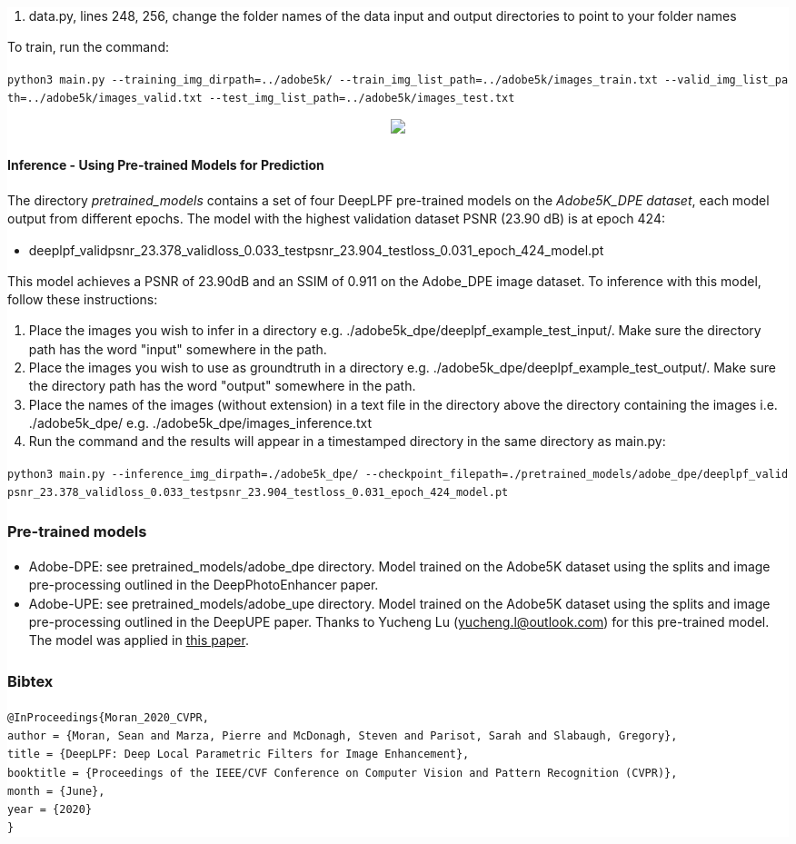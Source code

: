 1. data.py, lines 248, 256, change the folder names of the data input and output directories to point to your folder names

To train, run the command:

```
python3 main.py --training_img_dirpath=../adobe5k/ --train_img_list_path=../adobe5k/images_train.txt --valid_img_list_path=../adobe5k/images_valid.txt --test_img_list_path=../adobe5k/images_test.txt
```

<p align="center">
<img src="./images/deeplpf_training_loss.png" width="80%"/>
</p>

#### Inference - Using Pre-trained Models for Prediction

The directory _pretrained_models_ contains a set of four DeepLPF pre-trained models on the _Adobe5K_DPE dataset_, each model output from different epochs. The model with the highest validation dataset PSNR (23.90 dB) is at epoch 424:

* deeplpf_validpsnr_23.378_validloss_0.033_testpsnr_23.904_testloss_0.031_epoch_424_model.pt

This model achieves a PSNR of 23.90dB and an SSIM of 0.911 on the Adobe_DPE image dataset. To inference with this model, follow these instructions:

1. Place the images you wish to infer in a directory e.g. ./adobe5k_dpe/deeplpf_example_test_input/. Make sure the directory path has the word "input" somewhere in the path.
2. Place the images you wish to use as groundtruth in a directory e.g. ./adobe5k_dpe/deeplpf_example_test_output/. Make sure the directory path has the word "output" somewhere in the path.
3. Place the names of the images (without extension) in a text file in the directory above the directory containing the images i.e. ./adobe5k_dpe/ e.g. ./adobe5k_dpe/images_inference.txt
4. Run the command and the results will appear in a timestamped directory in the same directory as main.py:

```
python3 main.py --inference_img_dirpath=./adobe5k_dpe/ --checkpoint_filepath=./pretrained_models/adobe_dpe/deeplpf_validpsnr_23.378_validloss_0.033_testpsnr_23.904_testloss_0.031_epoch_424_model.pt
```

### Pre-trained models

* Adobe-DPE: see pretrained_models/adobe_dpe directory. Model trained on the Adobe5K dataset using the splits and image pre-processing outlined in the DeepPhotoEnhancer paper.
* Adobe-UPE: see pretrained_models/adobe_upe directory. Model trained on the Adobe5K dataset using the splits and image pre-processing outlined in the DeepUPE paper. Thanks to Yucheng Lu (yucheng.l@outlook.com) for this pre-trained model. The model was applied in [this paper](https://arxiv.org/abs/2106.14844).

### Bibtex

```
@InProceedings{Moran_2020_CVPR,
author = {Moran, Sean and Marza, Pierre and McDonagh, Steven and Parisot, Sarah and Slabaugh, Gregory},
title = {DeepLPF: Deep Local Parametric Filters for Image Enhancement},
booktitle = {Proceedings of the IEEE/CVF Conference on Computer Vision and Pattern Recognition (CVPR)},
month = {June},
year = {2020}
}
```
